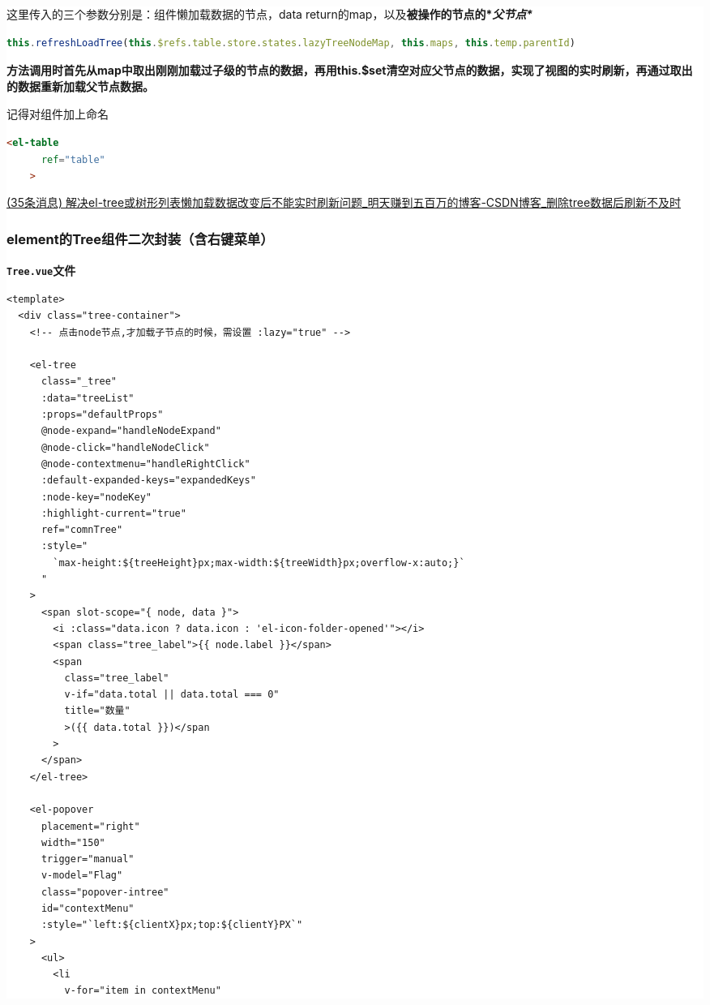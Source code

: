这里传入的三个参数分别是：组件懒加载数据的节点，data return的map，以及**被操作的节点的\**父节点\****

```js
this.refreshLoadTree(this.$refs.table.store.states.lazyTreeNodeMap, this.maps, this.temp.parentId)
```

**方法调用时首先从map中取出刚刚加载过子级的节点的数据，再用this.$set清空对应父节点的数据，实现了视图的实时刷新，再通过取出的数据重新加载父节点数据。**

记得对组件加上命名

```html
<el-table
      ref="table"
    >
```

[(35条消息) 解决el-tree或树形列表懒加载数据改变后不能实时刷新问题_明天赚到五百万的博客-CSDN博客_删除tree数据后刷新不及时](https://blog.csdn.net/m0_58191077/article/details/121426275)

### element的Tree组件二次封装（含右键菜单）

**`Tree.vue`文件**

```vue
<template>
  <div class="tree-container">
    <!-- 点击node节点,才加载子节点的时候，需设置 :lazy="true" -->

    <el-tree
      class="_tree"
      :data="treeList"
      :props="defaultProps"
      @node-expand="handleNodeExpand"
      @node-click="handleNodeClick"
      @node-contextmenu="handleRightClick"
      :default-expanded-keys="expandedKeys"
      :node-key="nodeKey"
      :highlight-current="true"
      ref="comnTree"
      :style="
        `max-height:${treeHeight}px;max-width:${treeWidth}px;overflow-x:auto;}`
      "
    >
      <span slot-scope="{ node, data }">
        <i :class="data.icon ? data.icon : 'el-icon-folder-opened'"></i>
        <span class="tree_label">{{ node.label }}</span>
        <span
          class="tree_label"
          v-if="data.total || data.total === 0"
          title="数量"
          >({{ data.total }})</span
        >
      </span>
    </el-tree>

    <el-popover
      placement="right"
      width="150"
      trigger="manual"
      v-model="Flag"
      class="popover-intree"
      id="contextMenu"
      :style="`left:${clientX}px;top:${clientY}PX`"
    >
      <ul>
        <li
          v-for="item in contextMenu"
```